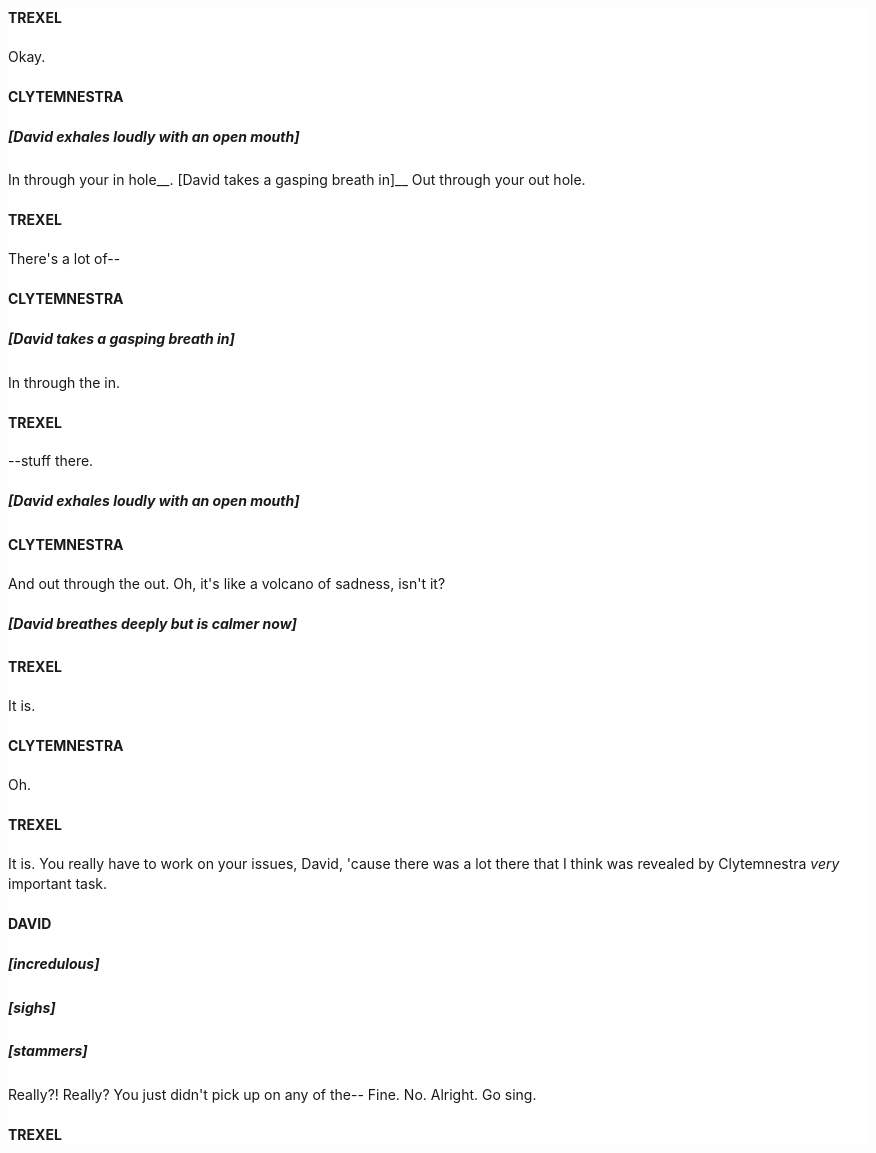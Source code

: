 #### TREXEL

Okay.

#### CLYTEMNESTRA

##### [David exhales loudly with an open mouth]

In through your in hole__. [David takes a gasping breath in]__ Out through your out hole.

#### TREXEL

There's a lot of--

#### CLYTEMNESTRA

##### [David takes a gasping breath in]

In through the in.

#### TREXEL

--stuff there.

##### [David exhales loudly with an open mouth]

#### CLYTEMNESTRA

And out through the out. Oh, it's like a volcano of sadness, isn't it?

##### [David breathes deeply but is calmer now]

#### TREXEL

It is.

#### CLYTEMNESTRA

Oh.

#### TREXEL

It is. You really have to work on your issues, David, 'cause there was a lot there that I think was revealed by Clytemnestra *very* important task.

#### DAVID

##### [incredulous]

##### [sighs]

##### [stammers]

Really?! Really? You just didn't pick up on any of the--  Fine. No. Alright.  Go sing.

#### TREXEL
